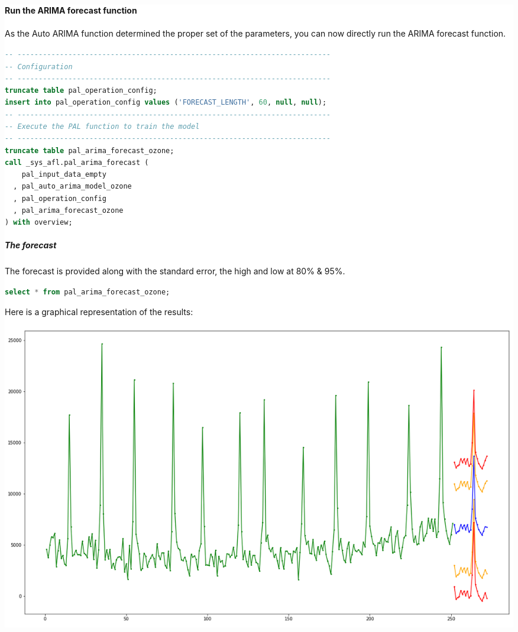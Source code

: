 #### **Run the ARIMA forecast function**

As the Auto ARIMA function determined the proper set of the parameters, you can now directly run the ARIMA forecast function.

```SQL
-- --------------------------------------------------------------------------
-- Configuration
-- --------------------------------------------------------------------------
truncate table pal_operation_config;
insert into pal_operation_config values ('FORECAST_LENGTH', 60, null, null);
-- --------------------------------------------------------------------------
-- Execute the PAL function to train the model
-- --------------------------------------------------------------------------
truncate table pal_arima_forecast_ozone;
call _sys_afl.pal_arima_forecast (
    pal_input_data_empty
  , pal_auto_arima_model_ozone
  , pal_operation_config
  , pal_arima_forecast_ozone
) with overview;
```

##### **The forecast**

The forecast is provided along with the standard error, the high and low at 80% & 95%.

```sql
select * from pal_arima_forecast_ozone;
```

Here is a graphical representation of the results:

![Jupyter](08-01.png)
